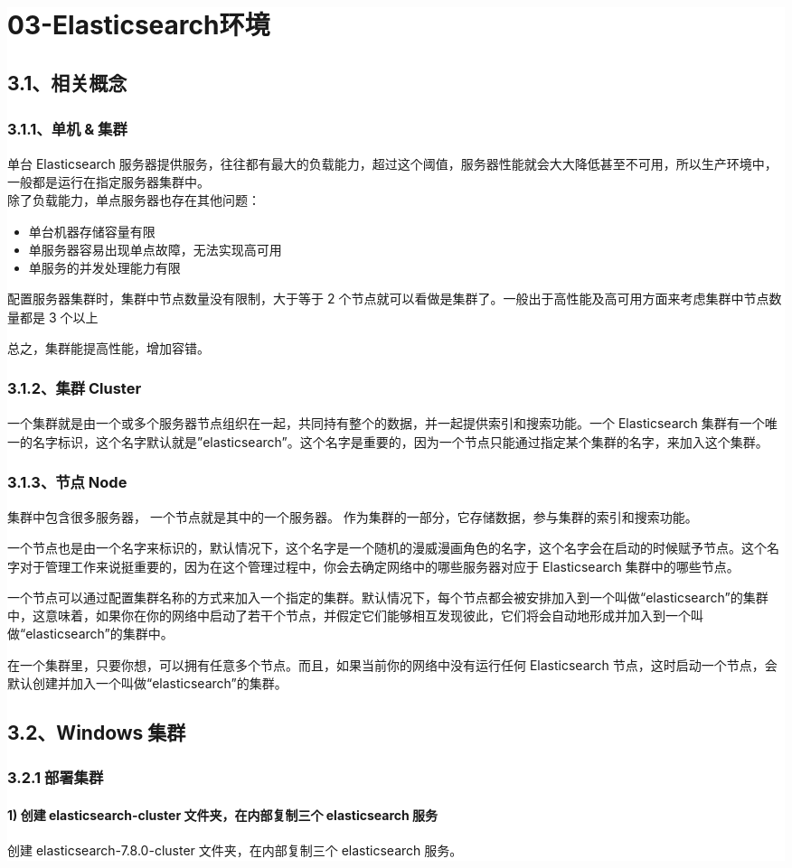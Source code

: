 # 03-Elasticsearch环境

## 3.1、相关概念 
### 3.1.1、单机 & 集群 
单台 Elasticsearch 服务器提供服务，往往都有最大的负载能力，超过这个阈值，服务器性能就会大大降低甚至不可用，所以生产环境中，一般都是运行在指定服务器集群中。  
除了负载能力，单点服务器也存在其他问题：    
- 单台机器存储容量有限
- 单服务器容易出现单点故障，无法实现高可用
- 单服务的并发处理能力有限

配置服务器集群时，集群中节点数量没有限制，大于等于 2 个节点就可以看做是集群了。一般出于高性能及高可用方面来考虑集群中节点数量都是 3 个以上   

总之，集群能提高性能，增加容错。

### 3.1.2、集群 Cluster 
一个集群就是由一个或多个服务器节点组织在一起，共同持有整个的数据，并一起提供索引和搜索功能。一个 Elasticsearch 集群有一个唯一的名字标识，这个名字默认就是”elasticsearch”。这个名字是重要的，因为一个节点只能通过指定某个集群的名字，来加入这个集群。

### 3.1.3、节点 Node 
集群中包含很多服务器， 一个节点就是其中的一个服务器。 作为集群的一部分，它存储数据，参与集群的索引和搜索功能。

一个节点也是由一个名字来标识的，默认情况下，这个名字是一个随机的漫威漫画角色的名字，这个名字会在启动的时候赋予节点。这个名字对于管理工作来说挺重要的，因为在这个管理过程中，你会去确定网络中的哪些服务器对应于 Elasticsearch 集群中的哪些节点。

一个节点可以通过配置集群名称的方式来加入一个指定的集群。默认情况下，每个节点都会被安排加入到一个叫做“elasticsearch”的集群中，这意味着，如果你在你的网络中启动了若干个节点，并假定它们能够相互发现彼此，它们将会自动地形成并加入到一个叫做“elasticsearch”的集群中。

在一个集群里，只要你想，可以拥有任意多个节点。而且，如果当前你的网络中没有运行任何 Elasticsearch 节点，这时启动一个节点，会默认创建并加入一个叫做“elasticsearch”的集群。

## 3.2、Windows 集群 
### 3.2.1 部署集群 
#### 1) 创建 elasticsearch-cluster 文件夹，在内部复制三个 elasticsearch 服务    
创建 elasticsearch-7.8.0-cluster 文件夹，在内部复制三个 elasticsearch 服务。       